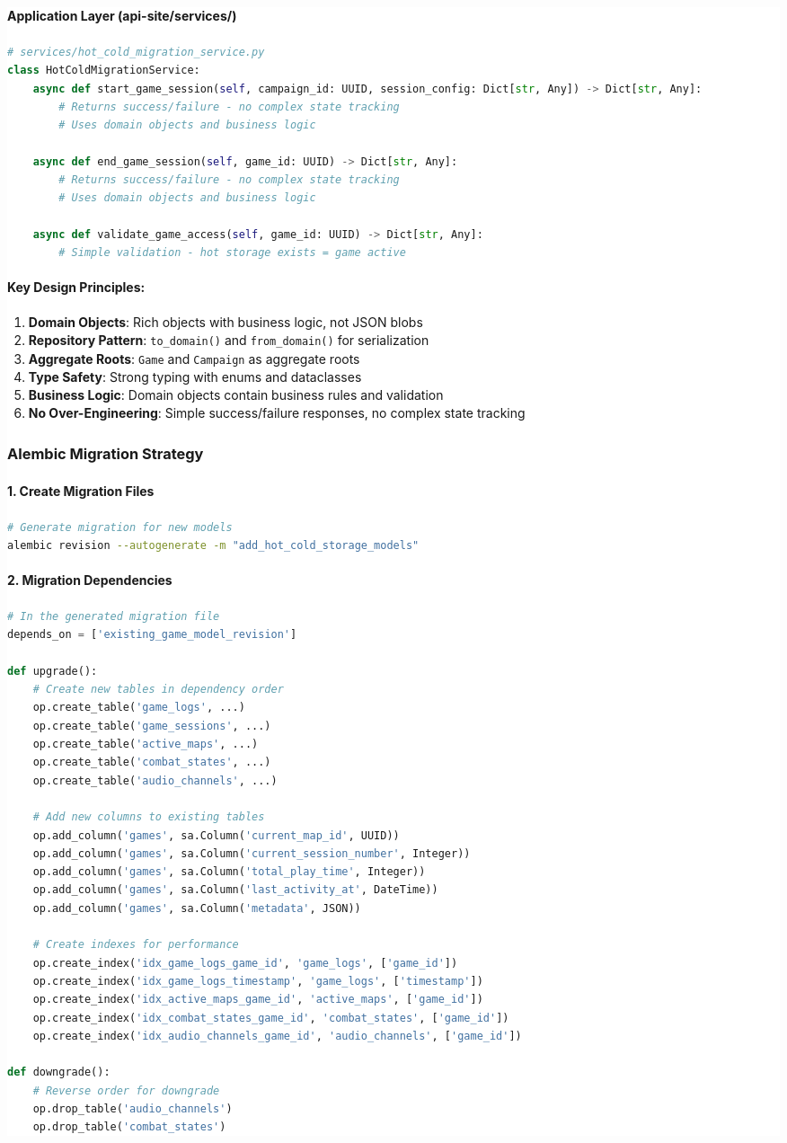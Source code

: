 #### Application Layer (api-site/services/)
```python
# services/hot_cold_migration_service.py
class HotColdMigrationService:
    async def start_game_session(self, campaign_id: UUID, session_config: Dict[str, Any]) -> Dict[str, Any]:
        # Returns success/failure - no complex state tracking
        # Uses domain objects and business logic
        
    async def end_game_session(self, game_id: UUID) -> Dict[str, Any]:
        # Returns success/failure - no complex state tracking
        # Uses domain objects and business logic
        
    async def validate_game_access(self, game_id: UUID) -> Dict[str, Any]:
        # Simple validation - hot storage exists = game active
```

#### Key Design Principles:
1. **Domain Objects**: Rich objects with business logic, not JSON blobs
2. **Repository Pattern**: `to_domain()` and `from_domain()` for serialization
3. **Aggregate Roots**: `Game` and `Campaign` as aggregate roots
4. **Type Safety**: Strong typing with enums and dataclasses
5. **Business Logic**: Domain objects contain business rules and validation
6. **No Over-Engineering**: Simple success/failure responses, no complex state tracking

### Alembic Migration Strategy

#### 1. Create Migration Files
```bash
# Generate migration for new models
alembic revision --autogenerate -m "add_hot_cold_storage_models"
```

#### 2. Migration Dependencies
```python
# In the generated migration file
depends_on = ['existing_game_model_revision']

def upgrade():
    # Create new tables in dependency order
    op.create_table('game_logs', ...)
    op.create_table('game_sessions', ...)
    op.create_table('active_maps', ...)
    op.create_table('combat_states', ...)
    op.create_table('audio_channels', ...)
    
    # Add new columns to existing tables
    op.add_column('games', sa.Column('current_map_id', UUID))
    op.add_column('games', sa.Column('current_session_number', Integer))
    op.add_column('games', sa.Column('total_play_time', Integer))
    op.add_column('games', sa.Column('last_activity_at', DateTime))
    op.add_column('games', sa.Column('metadata', JSON))
    
    # Create indexes for performance
    op.create_index('idx_game_logs_game_id', 'game_logs', ['game_id'])
    op.create_index('idx_game_logs_timestamp', 'game_logs', ['timestamp'])
    op.create_index('idx_active_maps_game_id', 'active_maps', ['game_id'])
    op.create_index('idx_combat_states_game_id', 'combat_states', ['game_id'])
    op.create_index('idx_audio_channels_game_id', 'audio_channels', ['game_id'])

def downgrade():
    # Reverse order for downgrade
    op.drop_table('audio_channels')
    op.drop_table('combat_states')
```